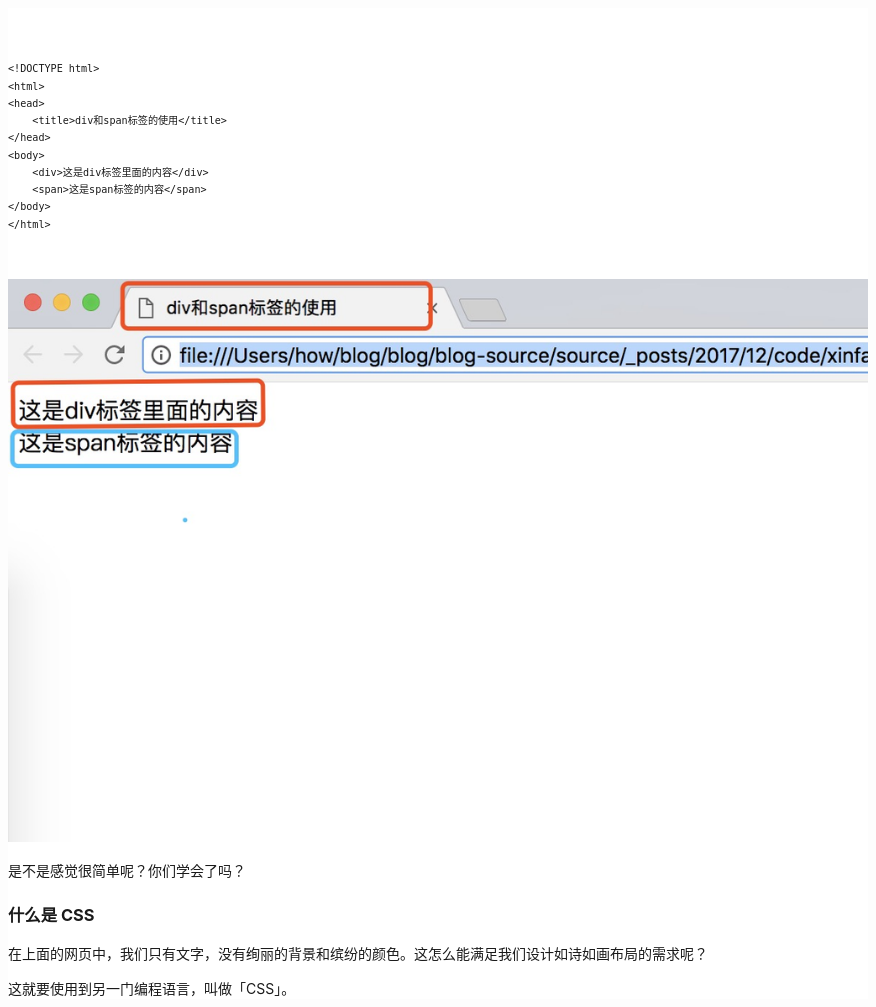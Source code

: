 <code>

    <!DOCTYPE html>
    <html>
    <head>
    	<title>div和span标签的使用</title>
    </head>
    <body>
    	<div>这是div标签里面的内容</div>
    	<span>这是span标签的内容</span>
    </body>
    </html>

</code>

![div和span标签使用的效果图](/image/back-2-font-xinfa-1/div-span-show.jpg)

是不是感觉很简单呢？你们学会了吗？


### 什么是 CSS

在上面的网页中，我们只有文字，没有绚丽的背景和缤纷的颜色。这怎么能满足我们设计如诗如画布局的需求呢？

这就要使用到另一门编程语言，叫做「CSS」。
